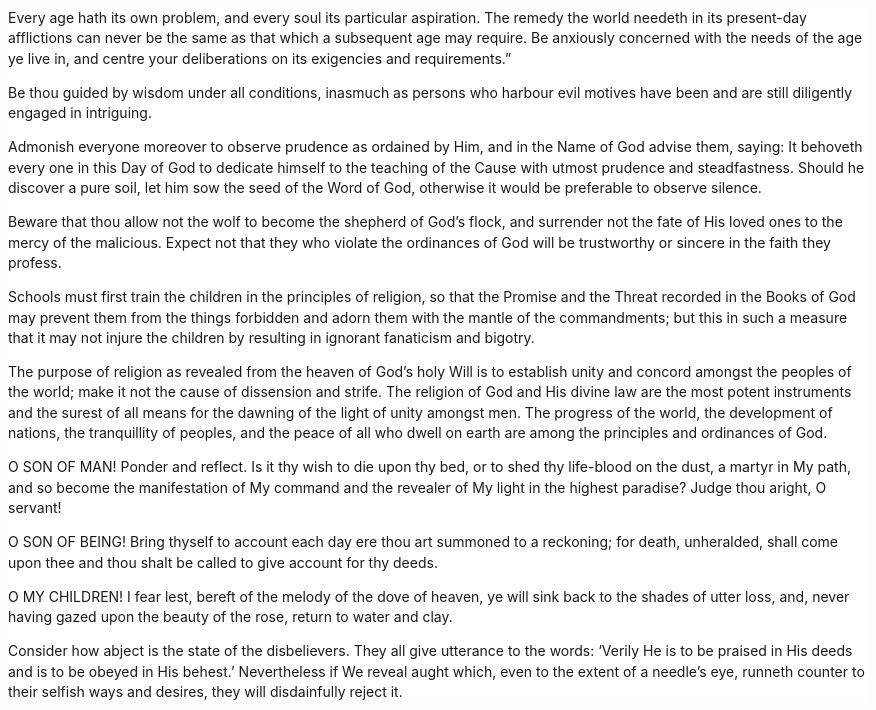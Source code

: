 Every age hath its own problem, and every soul its particular
aspiration. The remedy the world needeth in its present-day
afflictions can never be the same as that which a subsequent age may
require. Be anxiously concerned with the needs of the age ye live in,
and centre your deliberations on its exigencies and requirements.”

Be thou guided by wisdom under all conditions, inasmuch as persons who
harbour evil motives have been and are still diligently engaged in
intriguing.

Admonish everyone
moreover to observe prudence as ordained by Him, and in the Name of God
advise them, saying: It behoveth every one in this Day of God to dedicate
himself to the teaching of the Cause with utmost prudence and
steadfastness. Should he discover a pure soil, let him sow the seed of the
Word of God, otherwise it would be preferable to observe silence.

Beware that thou allow not the wolf to become the
shepherd of God’s flock, and surrender not the fate of His loved ones to
the mercy of the malicious. Expect not that they who violate the
ordinances of God will be trustworthy or sincere in the faith they
profess.

Schools must first train
the children in the principles of religion, so that the Promise and the
Threat recorded in the Books of God may prevent them from the things
forbidden and adorn them with the mantle of the commandments; but this in
such a measure that it may not injure the children by resulting in
ignorant fanaticism and bigotry.

The purpose of religion as revealed from the heaven of God’s holy Will is
to establish unity and concord amongst the peoples of the world; make it
not the cause of dissension and strife. The religion of God and His divine
law are the most potent instruments and the surest of all means for the
dawning of the light of unity amongst men. The progress of the world, the
development of nations, the tranquillity of peoples, and the peace of all
who dwell on earth are among the principles and ordinances of God.

O SON OF MAN! Ponder and reflect. Is it thy wish to die upon thy bed, or
to shed thy life-blood on the dust, a martyr in My path, and so become the
manifestation of My command and the revealer of My light in the highest
paradise? Judge thou aright, O servant!

O SON OF BEING! Bring thyself to account each day ere thou art summoned to
a reckoning; for death, unheralded, shall come upon thee and thou shalt be
called to give account for thy deeds.

O MY CHILDREN! I fear lest, bereft of the melody of the dove of heaven, ye
will sink back to the shades of utter loss, and, never having gazed upon
the beauty of the rose, return to water and clay.

Consider how abject is the state of the disbelievers. They
all give utterance to the words: ‘Verily He is to be praised in His deeds
and is to be obeyed in His behest.’ Nevertheless if We reveal aught which,
even to the extent of a needle’s eye, runneth counter to their selfish
ways and desires, they will disdainfully reject it.
